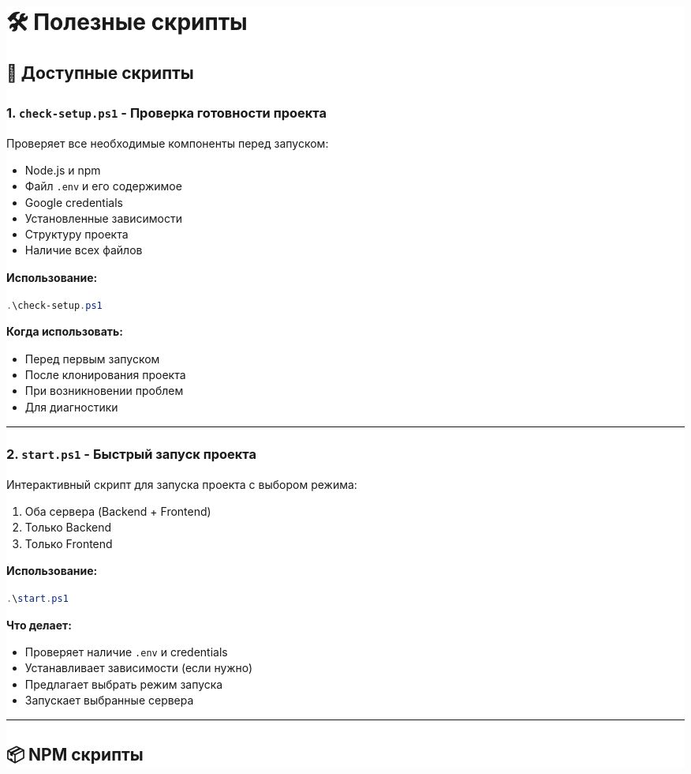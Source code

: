 # 🛠️ Полезные скрипты

## 📜 Доступные скрипты

### 1. `check-setup.ps1` - Проверка готовности проекта

Проверяет все необходимые компоненты перед запуском:

- Node.js и npm
- Файл `.env` и его содержимое
- Google credentials
- Установленные зависимости
- Структуру проекта
- Наличие всех файлов

**Использование:**

```powershell
.\check-setup.ps1
```

**Когда использовать:**

- Перед первым запуском
- После клонирования проекта
- При возникновении проблем
- Для диагностики

---

### 2. `start.ps1` - Быстрый запуск проекта

Интерактивный скрипт для запуска проекта с выбором режима:

1. Оба сервера (Backend + Frontend)
2. Только Backend
3. Только Frontend

**Использование:**

```powershell
.\start.ps1
```

**Что делает:**

- Проверяет наличие `.env` и credentials
- Устанавливает зависимости (если нужно)
- Предлагает выбрать режим запуска
- Запускает выбранные сервера

---

## 📦 NPM скрипты
